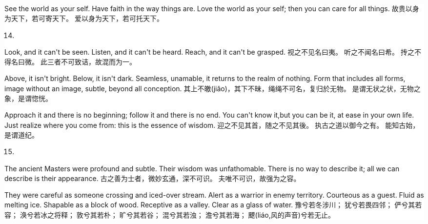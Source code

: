 See the world as your self.
Have faith in the way things are.
Love the world as your self; then you can care for all things.
故贵以身为天下，若可寄天下。
爱以身为天下，若可托天下。

 

14.

Look, and it can't be seen.
Listen, and it can't be heard.
Reach, and it can't be grasped.
视之不见名曰夷。
听之不闻名曰希。
抟之不得名曰微。
此三者不可致诘，故混而为一。

Above, it isn't bright.
Below, it isn't dark.
Seamless, unamable, it returns to the realm of nothing.
Form that includes all forms, image without an image,
subtle, beyond all conception.
其上不皦(jiǎo)，其下不昧，绳绳不可名，复归於无物。
是谓无状之状，无物之象，是谓惚恍。

Approach it and there is no beginning; follow it and there is no end.
You can't know it,but you can be it, at ease in your own life.
Just realize where you come from: this is the essence of wisdom.
迎之不见其首，随之不见其後。
执古之道以御今之有。
能知古始，是谓道纪。

 
15.

The ancient Masters were profound and subtle.
Their wisdom was unfathomable.
There is no way to describe it; all we can describe is their appearance.
古之善为士者，微妙玄通，深不可识。
夫唯不可识，故强为之容。

They were careful as someone crossing and iced-over stream.
Alert as a warrior in enemy territory.
Courteous as a guest.
Fluid as melting ice.
Shapable as a block of wood.
Receptive as a valley.
Clear as a glass of water.
豫兮若冬涉川；
犹兮若畏四邻；
俨兮其若容；
涣兮若冰之将释；
敦兮其若朴；
旷兮其若谷；
混兮其若浊；
澹兮其若海；
飉(liáo,风的声音)兮若无止。
